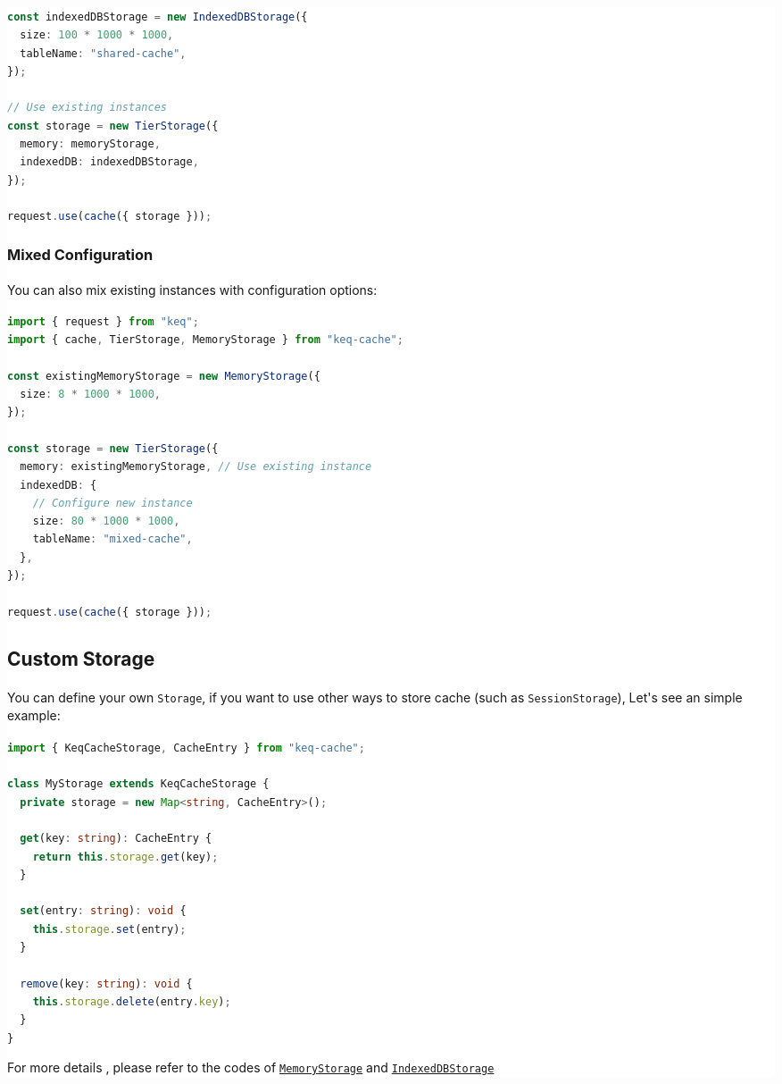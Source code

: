 ```typescript
const indexedDBStorage = new IndexedDBStorage({
  size: 100 * 1000 * 1000,
  tableName: "shared-cache",
});

// Use existing instances
const storage = new TierStorage({
  memory: memoryStorage,
  indexedDB: indexedDBStorage,
});

request.use(cache({ storage }));
```

### Mixed Configuration

You can also mix existing instances with configuration options:

```typescript
import { request } from "keq";
import { cache, TierStorage, MemoryStorage } from "keq-cache";

const existingMemoryStorage = new MemoryStorage({
  size: 8 * 1000 * 1000,
});

const storage = new TierStorage({
  memory: existingMemoryStorage, // Use existing instance
  indexedDB: {
    // Configure new instance
    size: 80 * 1000 * 1000,
    tableName: "mixed-cache",
  },
});

request.use(cache({ storage }));
```

## Custom Storage

You can define your own `Storage`, if you want to use other ways to store cache (such as `SessionStorage`), Let's see an simple example:

```typescript
import { KeqCacheStorage, CacheEntry } from "keq-cache";

class MyStorage extends KeqCacheStorage {
  private storage = new Map<string, CacheEntry>();

  get(key: string): CacheEntry {
    return this.storage.get(key);
  }

  set(entry: string): void {
    this.storage.set(entry);
  }

  remove(key: string): void {
    this.storage.delete(entry.key);
  }
}
```

For more details , please refer to the codes of [`MemoryStorage`](../src/storage/memory-storage/memory-storage.ts) and [`IndexedDBStorage`](../src/storage/indexed-db-storage/indexed-db-storage.ts)
